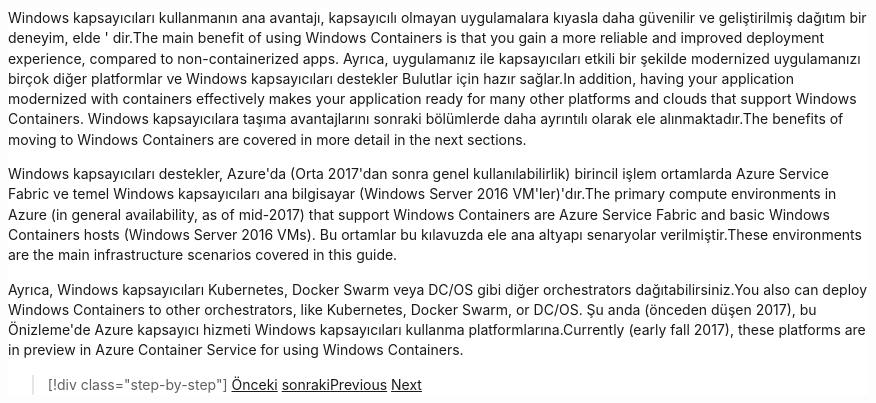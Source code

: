 <span data-ttu-id="afd21-221">Windows kapsayıcıları kullanmanın ana avantajı, kapsayıcılı olmayan uygulamalara kıyasla daha güvenilir ve geliştirilmiş dağıtım bir deneyim, elde ' dir.</span><span class="sxs-lookup"><span data-stu-id="afd21-221">The main benefit of using Windows Containers is that you gain a more reliable and improved deployment experience, compared to non-containerized apps.</span></span> <span data-ttu-id="afd21-222">Ayrıca, uygulamanız ile kapsayıcıları etkili bir şekilde modernized uygulamanızı birçok diğer platformlar ve Windows kapsayıcıları destekler Bulutlar için hazır sağlar.</span><span class="sxs-lookup"><span data-stu-id="afd21-222">In addition, having your application modernized with containers effectively makes your application ready for many other platforms and clouds that support Windows Containers.</span></span> <span data-ttu-id="afd21-223">Windows kapsayıcılara taşıma avantajlarını sonraki bölümlerde daha ayrıntılı olarak ele alınmaktadır.</span><span class="sxs-lookup"><span data-stu-id="afd21-223">The benefits of moving to Windows Containers are covered in more detail in the next sections.</span></span>

<span data-ttu-id="afd21-224">Windows kapsayıcıları destekler, Azure'da (Orta 2017'dan sonra genel kullanılabilirlik) birincil işlem ortamlarda Azure Service Fabric ve temel Windows kapsayıcıları ana bilgisayar (Windows Server 2016 VM'ler)'dır.</span><span class="sxs-lookup"><span data-stu-id="afd21-224">The primary compute environments in Azure (in general availability, as of mid-2017) that support Windows Containers are Azure Service Fabric and basic Windows Containers hosts (Windows Server 2016 VMs).</span></span> <span data-ttu-id="afd21-225">Bu ortamlar bu kılavuzda ele ana altyapı senaryolar verilmiştir.</span><span class="sxs-lookup"><span data-stu-id="afd21-225">These environments are the main infrastructure scenarios covered in this guide.</span></span>

<span data-ttu-id="afd21-226">Ayrıca, Windows kapsayıcıları Kubernetes, Docker Swarm veya DC/OS gibi diğer orchestrators dağıtabilirsiniz.</span><span class="sxs-lookup"><span data-stu-id="afd21-226">You also can deploy Windows Containers to other orchestrators, like Kubernetes, Docker Swarm, or DC/OS.</span></span> <span data-ttu-id="afd21-227">Şu anda (önceden düşen 2017), bu Önizleme'de Azure kapsayıcı hizmeti Windows kapsayıcıları kullanma platformlarına.</span><span class="sxs-lookup"><span data-stu-id="afd21-227">Currently (early fall 2017), these platforms are in preview in Azure Container Service for using Windows Containers.</span></span>

>[!div class="step-by-step"]
<span data-ttu-id="afd21-228">[Önceki](microsoft-technologies-in-cloud-devops-ready-applications.md)
[sonraki](how-to-deploy-existing-net-apps-to-azure-app-service.md)</span><span class="sxs-lookup"><span data-stu-id="afd21-228">[Previous](microsoft-technologies-in-cloud-devops-ready-applications.md)
[Next](how-to-deploy-existing-net-apps-to-azure-app-service.md)</span></span>
